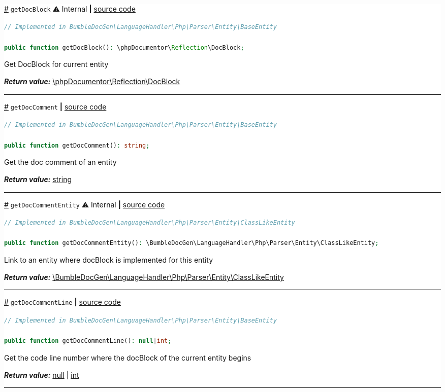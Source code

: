 <a name="mgetdocblock" href="#mgetdocblock">#</a> `getDocBlock` ⚠️ Internal  **|** [source code](https://github.com/bumble-tech/bumble-doc-gen/blob/master/src/LanguageHandler/Php/Parser/Entity/BaseEntity.php#L215)
```php
// Implemented in BumbleDocGen\LanguageHandler\Php\Parser\Entity\BaseEntity

public function getDocBlock(): \phpDocumentor\Reflection\DocBlock;
```
Get DocBlock for current entity

***Return value:*** [\phpDocumentor\Reflection\DocBlock](https://github.com/phpDocumentor/ReflectionDocBlock/blob/master/src/DocBlock.php)

---

<a name="mgetdoccomment" href="#mgetdoccomment">#</a> `getDocComment`  **|** [source code](https://github.com/bumble-tech/bumble-doc-gen/blob/master/src/LanguageHandler/Php/Parser/Entity/BaseEntity.php#L540)
```php
// Implemented in BumbleDocGen\LanguageHandler\Php\Parser\Entity\BaseEntity

public function getDocComment(): string;
```
Get the doc comment of an entity

***Return value:*** [string](https://www.php.net/manual/en/language.types.string.php)

---

<a name="mgetdoccommententity" href="#mgetdoccommententity">#</a> `getDocCommentEntity` ⚠️ Internal  **|** [source code](https://github.com/bumble-tech/bumble-doc-gen/blob/master/src/LanguageHandler/Php/Parser/Entity/ClassLikeEntity.php#L236)
```php
// Implemented in BumbleDocGen\LanguageHandler\Php\Parser\Entity\ClassLikeEntity

public function getDocCommentEntity(): \BumbleDocGen\LanguageHandler\Php\Parser\Entity\ClassLikeEntity;
```
Link to an entity where docBlock is implemented for this entity

***Return value:*** [\BumbleDocGen\LanguageHandler\Php\Parser\Entity\ClassLikeEntity](https://github.com/bumble-tech/bumble-doc-gen/blob/master/src/LanguageHandler/Php/Parser/Entity/ClassLikeEntity.php)

---

<a name="mgetdoccommentline" href="#mgetdoccommentline">#</a> `getDocCommentLine`  **|** [source code](https://github.com/bumble-tech/bumble-doc-gen/blob/master/src/LanguageHandler/Php/Parser/Entity/BaseEntity.php#L202)
```php
// Implemented in BumbleDocGen\LanguageHandler\Php\Parser\Entity\BaseEntity

public function getDocCommentLine(): null|int;
```
Get the code line number where the docBlock of the current entity begins

***Return value:*** [null](https://www.php.net/manual/en/language.types.null.php) | [int](https://www.php.net/manual/en/language.types.integer.php)

---